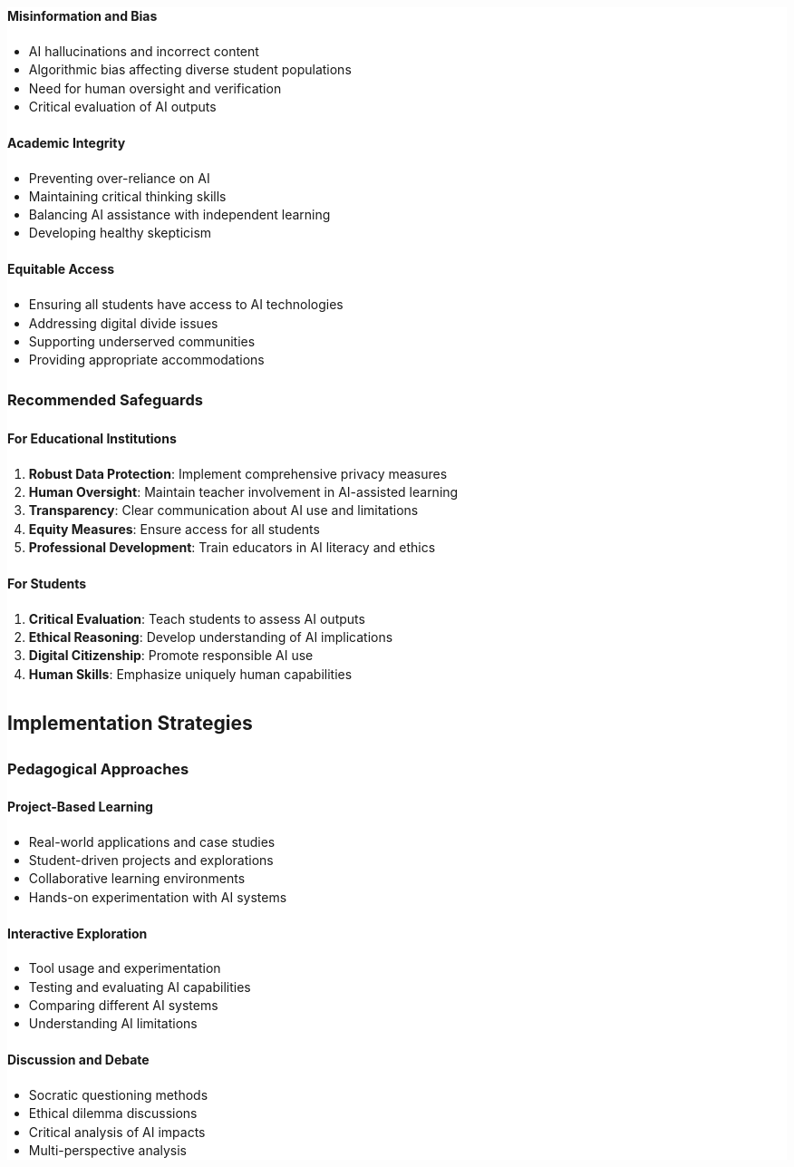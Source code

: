 #### Misinformation and Bias
- AI hallucinations and incorrect content
- Algorithmic bias affecting diverse student populations
- Need for human oversight and verification
- Critical evaluation of AI outputs

#### Academic Integrity
- Preventing over-reliance on AI
- Maintaining critical thinking skills
- Balancing AI assistance with independent learning
- Developing healthy skepticism

#### Equitable Access
- Ensuring all students have access to AI technologies
- Addressing digital divide issues
- Supporting underserved communities
- Providing appropriate accommodations

### Recommended Safeguards

#### For Educational Institutions
1. **Robust Data Protection**: Implement comprehensive privacy measures
2. **Human Oversight**: Maintain teacher involvement in AI-assisted learning
3. **Transparency**: Clear communication about AI use and limitations
4. **Equity Measures**: Ensure access for all students
5. **Professional Development**: Train educators in AI literacy and ethics

#### For Students
1. **Critical Evaluation**: Teach students to assess AI outputs
2. **Ethical Reasoning**: Develop understanding of AI implications
3. **Digital Citizenship**: Promote responsible AI use
4. **Human Skills**: Emphasize uniquely human capabilities

## Implementation Strategies

### Pedagogical Approaches

#### Project-Based Learning
- Real-world applications and case studies
- Student-driven projects and explorations
- Collaborative learning environments
- Hands-on experimentation with AI systems

#### Interactive Exploration
- Tool usage and experimentation
- Testing and evaluating AI capabilities
- Comparing different AI systems
- Understanding AI limitations

#### Discussion and Debate
- Socratic questioning methods
- Ethical dilemma discussions
- Critical analysis of AI impacts
- Multi-perspective analysis
